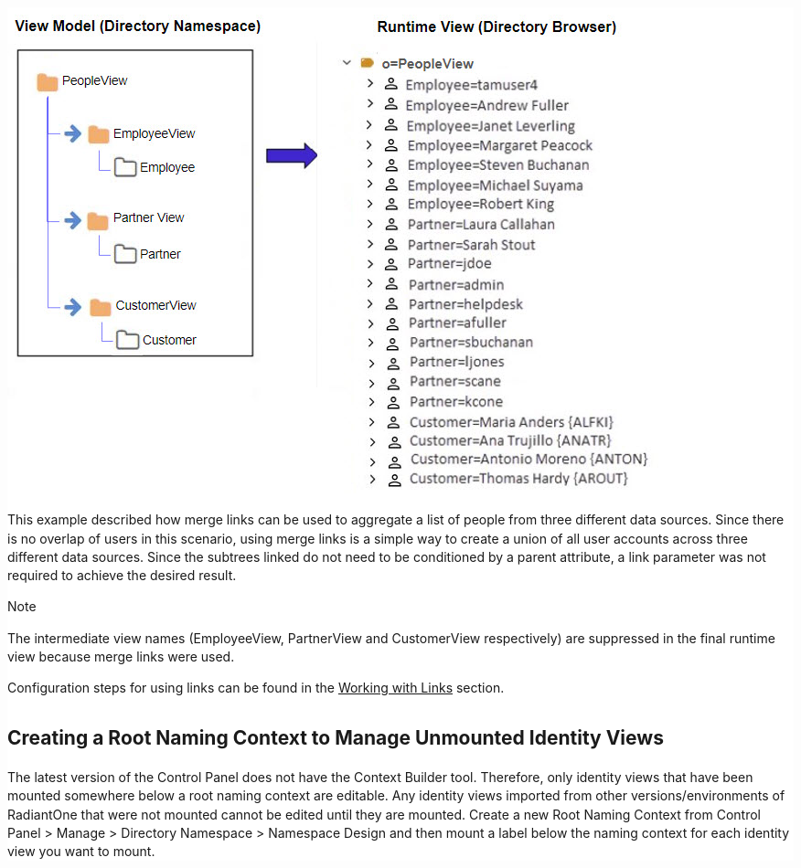 ![Example Virtual View using Merge Links with No Parameters](Media/model-vs-runtime-example4.jpg)


This example described how merge links can be used to aggregate a list of people from three different data sources. Since there is no overlap of users in this scenario, using merge links is a simple way to create a union of all user accounts across three different data sources. Since the subtrees linked do not need to be conditioned by a parent attribute, a link parameter was not required to achieve the desired result. 

>[!note] 
>The intermediate view names (EmployeeView, PartnerView and CustomerView respectively) are suppressed in the final runtime view because merge links were used.

Configuration steps for using links can be found in the [Working with Links](#working-with-links) section.

## Creating a Root Naming Context to Manage Unmounted Identity Views 

The latest version of the Control Panel does not have the Context Builder tool. Therefore, only identity views that have been mounted somewhere below a root naming context are editable. Any identity views imported from other versions/environments of RadiantOne that were not mounted cannot be edited until they are mounted. 
Create a new Root Naming Context from Control Panel > Manage > Directory Namespace > Namespace Design and then mount a label below the naming context for each identity view you want to mount. 
